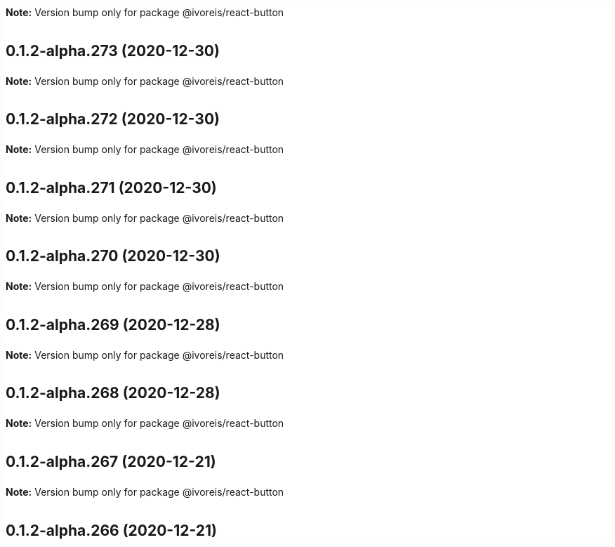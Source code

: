 **Note:** Version bump only for package @ivoreis/react-button





## 0.1.2-alpha.273 (2020-12-30)

**Note:** Version bump only for package @ivoreis/react-button





## 0.1.2-alpha.272 (2020-12-30)

**Note:** Version bump only for package @ivoreis/react-button





## 0.1.2-alpha.271 (2020-12-30)

**Note:** Version bump only for package @ivoreis/react-button





## 0.1.2-alpha.270 (2020-12-30)

**Note:** Version bump only for package @ivoreis/react-button





## 0.1.2-alpha.269 (2020-12-28)

**Note:** Version bump only for package @ivoreis/react-button





## 0.1.2-alpha.268 (2020-12-28)

**Note:** Version bump only for package @ivoreis/react-button





## 0.1.2-alpha.267 (2020-12-21)

**Note:** Version bump only for package @ivoreis/react-button





## 0.1.2-alpha.266 (2020-12-21)
